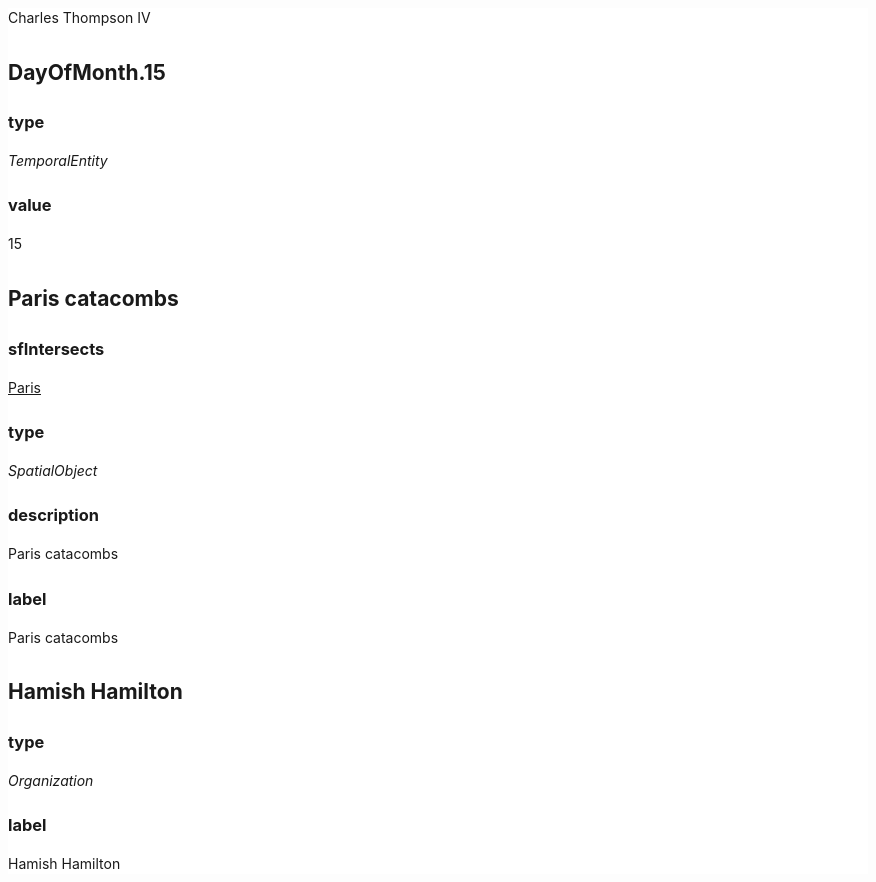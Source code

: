 
Charles Thompson IV

## DayOfMonth.15

### type


*TemporalEntity*

### value


15

## Paris catacombs

### sfIntersects


[Paris](#Paris)

### type


*SpatialObject*

### description


Paris catacombs

### label


Paris catacombs

## Hamish Hamilton

### type


*Organization*

### label


Hamish Hamilton